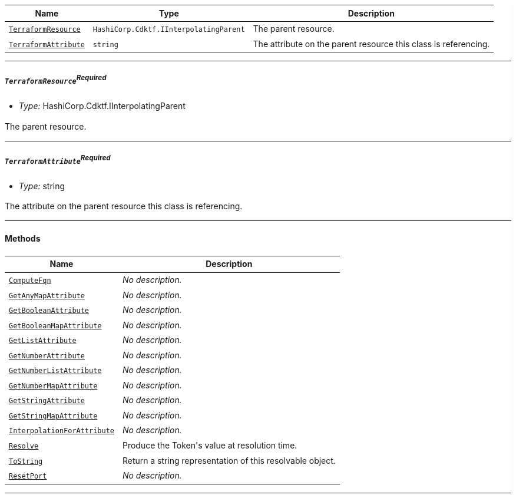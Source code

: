 | **Name** | **Type** | **Description** |
| --- | --- | --- |
| <code><a href="#@cdktf/provider-spotinst.multaiTargetSet.MultaiTargetSetHealthCheckOutputReference.Initializer.parameter.terraformResource">TerraformResource</a></code> | <code>HashiCorp.Cdktf.IInterpolatingParent</code> | The parent resource. |
| <code><a href="#@cdktf/provider-spotinst.multaiTargetSet.MultaiTargetSetHealthCheckOutputReference.Initializer.parameter.terraformAttribute">TerraformAttribute</a></code> | <code>string</code> | The attribute on the parent resource this class is referencing. |

---

##### `TerraformResource`<sup>Required</sup> <a name="TerraformResource" id="@cdktf/provider-spotinst.multaiTargetSet.MultaiTargetSetHealthCheckOutputReference.Initializer.parameter.terraformResource"></a>

- *Type:* HashiCorp.Cdktf.IInterpolatingParent

The parent resource.

---

##### `TerraformAttribute`<sup>Required</sup> <a name="TerraformAttribute" id="@cdktf/provider-spotinst.multaiTargetSet.MultaiTargetSetHealthCheckOutputReference.Initializer.parameter.terraformAttribute"></a>

- *Type:* string

The attribute on the parent resource this class is referencing.

---

#### Methods <a name="Methods" id="Methods"></a>

| **Name** | **Description** |
| --- | --- |
| <code><a href="#@cdktf/provider-spotinst.multaiTargetSet.MultaiTargetSetHealthCheckOutputReference.computeFqn">ComputeFqn</a></code> | *No description.* |
| <code><a href="#@cdktf/provider-spotinst.multaiTargetSet.MultaiTargetSetHealthCheckOutputReference.getAnyMapAttribute">GetAnyMapAttribute</a></code> | *No description.* |
| <code><a href="#@cdktf/provider-spotinst.multaiTargetSet.MultaiTargetSetHealthCheckOutputReference.getBooleanAttribute">GetBooleanAttribute</a></code> | *No description.* |
| <code><a href="#@cdktf/provider-spotinst.multaiTargetSet.MultaiTargetSetHealthCheckOutputReference.getBooleanMapAttribute">GetBooleanMapAttribute</a></code> | *No description.* |
| <code><a href="#@cdktf/provider-spotinst.multaiTargetSet.MultaiTargetSetHealthCheckOutputReference.getListAttribute">GetListAttribute</a></code> | *No description.* |
| <code><a href="#@cdktf/provider-spotinst.multaiTargetSet.MultaiTargetSetHealthCheckOutputReference.getNumberAttribute">GetNumberAttribute</a></code> | *No description.* |
| <code><a href="#@cdktf/provider-spotinst.multaiTargetSet.MultaiTargetSetHealthCheckOutputReference.getNumberListAttribute">GetNumberListAttribute</a></code> | *No description.* |
| <code><a href="#@cdktf/provider-spotinst.multaiTargetSet.MultaiTargetSetHealthCheckOutputReference.getNumberMapAttribute">GetNumberMapAttribute</a></code> | *No description.* |
| <code><a href="#@cdktf/provider-spotinst.multaiTargetSet.MultaiTargetSetHealthCheckOutputReference.getStringAttribute">GetStringAttribute</a></code> | *No description.* |
| <code><a href="#@cdktf/provider-spotinst.multaiTargetSet.MultaiTargetSetHealthCheckOutputReference.getStringMapAttribute">GetStringMapAttribute</a></code> | *No description.* |
| <code><a href="#@cdktf/provider-spotinst.multaiTargetSet.MultaiTargetSetHealthCheckOutputReference.interpolationForAttribute">InterpolationForAttribute</a></code> | *No description.* |
| <code><a href="#@cdktf/provider-spotinst.multaiTargetSet.MultaiTargetSetHealthCheckOutputReference.resolve">Resolve</a></code> | Produce the Token's value at resolution time. |
| <code><a href="#@cdktf/provider-spotinst.multaiTargetSet.MultaiTargetSetHealthCheckOutputReference.toString">ToString</a></code> | Return a string representation of this resolvable object. |
| <code><a href="#@cdktf/provider-spotinst.multaiTargetSet.MultaiTargetSetHealthCheckOutputReference.resetPort">ResetPort</a></code> | *No description.* |

---